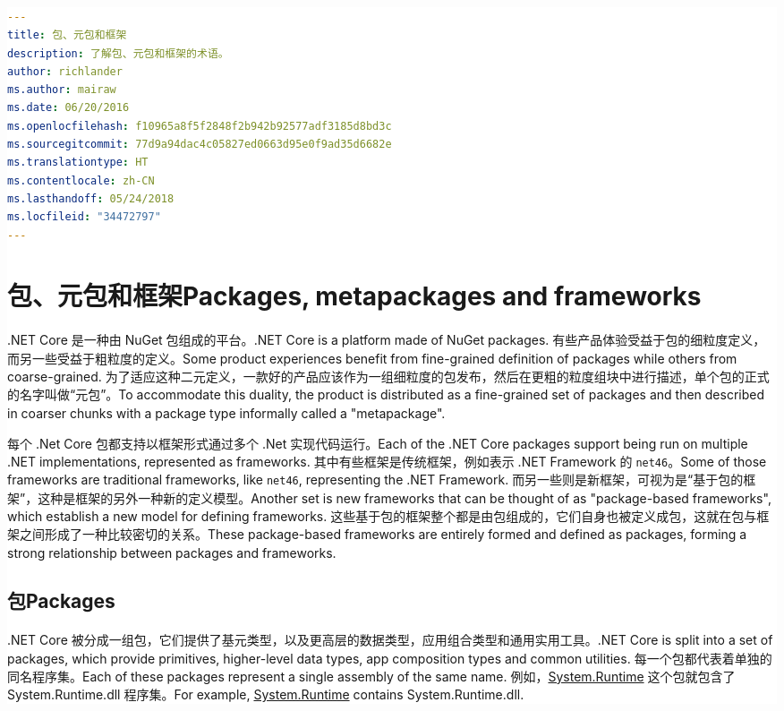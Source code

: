 ```yaml
---
title: 包、元包和框架
description: 了解包、元包和框架的术语。
author: richlander
ms.author: mairaw
ms.date: 06/20/2016
ms.openlocfilehash: f10965a8f5f2848f2b942b92577adf3185d8bd3c
ms.sourcegitcommit: 77d9a94dac4c05827ed0663d95e0f9ad35d6682e
ms.translationtype: HT
ms.contentlocale: zh-CN
ms.lasthandoff: 05/24/2018
ms.locfileid: "34472797"
---
```

# <a name="packages-metapackages-and-frameworks"></a><span data-ttu-id="e16bf-103">包、元包和框架</span><span class="sxs-lookup"><span data-stu-id="e16bf-103">Packages, metapackages and frameworks</span></span>

<span data-ttu-id="e16bf-104">.NET Core 是一种由 NuGet 包组成的平台。</span><span class="sxs-lookup"><span data-stu-id="e16bf-104">.NET Core is a platform made of NuGet packages.</span></span> <span data-ttu-id="e16bf-105">有些产品体验受益于包的细粒度定义，而另一些受益于粗粒度的定义。</span><span class="sxs-lookup"><span data-stu-id="e16bf-105">Some product experiences benefit from fine-grained definition of packages while others from coarse-grained.</span></span> <span data-ttu-id="e16bf-106">为了适应这种二元定义，一款好的产品应该作为一组细粒度的包发布，然后在更粗的粒度组块中进行描述，单个包的正式的名字叫做“元包”。</span><span class="sxs-lookup"><span data-stu-id="e16bf-106">To accommodate this duality, the product is distributed as a fine-grained set of packages and then described in coarser chunks with a package type informally called a "metapackage".</span></span>

<span data-ttu-id="e16bf-107">每个 .Net Core 包都支持以框架形式通过多个 .Net 实现代码运行。</span><span class="sxs-lookup"><span data-stu-id="e16bf-107">Each of the .NET Core packages support being run on multiple .NET implementations, represented as frameworks.</span></span> <span data-ttu-id="e16bf-108">其中有些框架是传统框架，例如表示 .NET Framework 的 `net46`。</span><span class="sxs-lookup"><span data-stu-id="e16bf-108">Some of those frameworks are traditional frameworks, like `net46`, representing the .NET Framework.</span></span> <span data-ttu-id="e16bf-109">而另一些则是新框架，可视为是“基于包的框架”，这种是框架的另外一种新的定义模型。</span><span class="sxs-lookup"><span data-stu-id="e16bf-109">Another set is new frameworks that can be thought of as "package-based frameworks", which establish a new model for defining frameworks.</span></span> <span data-ttu-id="e16bf-110">这些基于包的框架整个都是由包组成的，它们自身也被定义成包，这就在包与框架之间形成了一种比较密切的关系。</span><span class="sxs-lookup"><span data-stu-id="e16bf-110">These package-based frameworks are entirely formed and defined as packages, forming a strong relationship between packages and frameworks.</span></span>

## <a name="packages"></a><span data-ttu-id="e16bf-111">包</span><span class="sxs-lookup"><span data-stu-id="e16bf-111">Packages</span></span>

<span data-ttu-id="e16bf-112">.NET Core 被分成一组包，它们提供了基元类型，以及更高层的数据类型，应用组合类型和通用实用工具。</span><span class="sxs-lookup"><span data-stu-id="e16bf-112">.NET Core is split into a set of packages, which provide primitives, higher-level data types, app composition types and common utilities.</span></span> <span data-ttu-id="e16bf-113">每一个包都代表着单独的同名程序集。</span><span class="sxs-lookup"><span data-stu-id="e16bf-113">Each of these packages represent a single assembly of the same name.</span></span> <span data-ttu-id="e16bf-114">例如，[System.Runtime](https://www.nuget.org/packages/System.Runtime) 这个包就包含了 System.Runtime.dll 程序集。</span><span class="sxs-lookup"><span data-stu-id="e16bf-114">For example, [System.Runtime](https://www.nuget.org/packages/System.Runtime) contains System.Runtime.dll.</span></span> 
